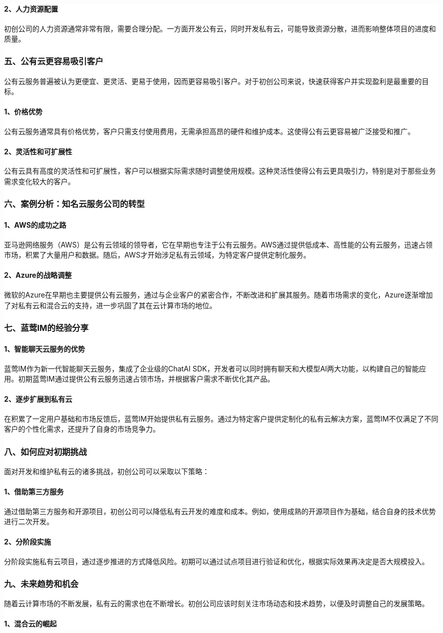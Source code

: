 #### 2、人力资源配置

初创公司的人力资源通常非常有限，需要合理分配。一方面开发公有云，同时开发私有云，可能导致资源分散，进而影响整体项目的进度和质量。

### 五、公有云更容易吸引客户

公有云服务普遍被认为更便宜、更灵活、更易于使用，因而更容易吸引客户。对于初创公司来说，快速获得客户并实现盈利是最重要的目标。

#### 1、价格优势

公有云服务通常具有价格优势，客户只需支付使用费用，无需承担高昂的硬件和维护成本。这使得公有云更容易被广泛接受和推广。

#### 2、灵活性和可扩展性

公有云具有高度的灵活性和可扩展性，客户可以根据实际需求随时调整使用规模。这种灵活性使得公有云更具吸引力，特别是对于那些业务需求变化较大的客户。

### 六、案例分析：知名云服务公司的转型

#### 1、AWS的成功之路

亚马逊网络服务（AWS）是公有云领域的领导者，它在早期也专注于公有云服务。AWS通过提供低成本、高性能的公有云服务，迅速占领市场，积累了大量用户和数据。随后，AWS才开始涉足私有云领域，为特定客户提供定制化服务。

#### 2、Azure的战略调整

微软的Azure在早期也主要提供公有云服务，通过与企业客户的紧密合作，不断改进和扩展其服务。随着市场需求的变化，Azure逐渐增加了对私有云和混合云的支持，进一步巩固了其在云计算市场的地位。

### 七、蓝莺IM的经验分享

#### 1、智能聊天云服务的优势

蓝莺IM作为新一代智能聊天云服务，集成了企业级的ChatAI SDK，开发者可以同时拥有聊天和大模型AI两大功能，以构建自己的智能应用。初期蓝莺IM通过提供公有云服务迅速占领市场，并根据客户需求不断优化其产品。

#### 2、逐步扩展到私有云

在积累了一定用户基础和市场反馈后，蓝莺IM开始提供私有云服务。通过为特定客户提供定制化的私有云解决方案，蓝莺IM不仅满足了不同客户的个性化需求，还提升了自身的市场竞争力。

### 八、如何应对初期挑战

面对开发和维护私有云的诸多挑战，初创公司可以采取以下策略：

#### 1、借助第三方服务

通过借助第三方服务和开源项目，初创公司可以降低私有云开发的难度和成本。例如，使用成熟的开源项目作为基础，结合自身的技术优势进行二次开发。

#### 2、分阶段实施

分阶段实施私有云项目，通过逐步推进的方式降低风险。初期可以通过试点项目进行验证和优化，根据实际效果再决定是否大规模投入。

### 九、未来趋势和机会

随着云计算市场的不断发展，私有云的需求也在不断增长。初创公司应该时刻关注市场动态和技术趋势，以便及时调整自己的发展策略。

#### 1、混合云的崛起
